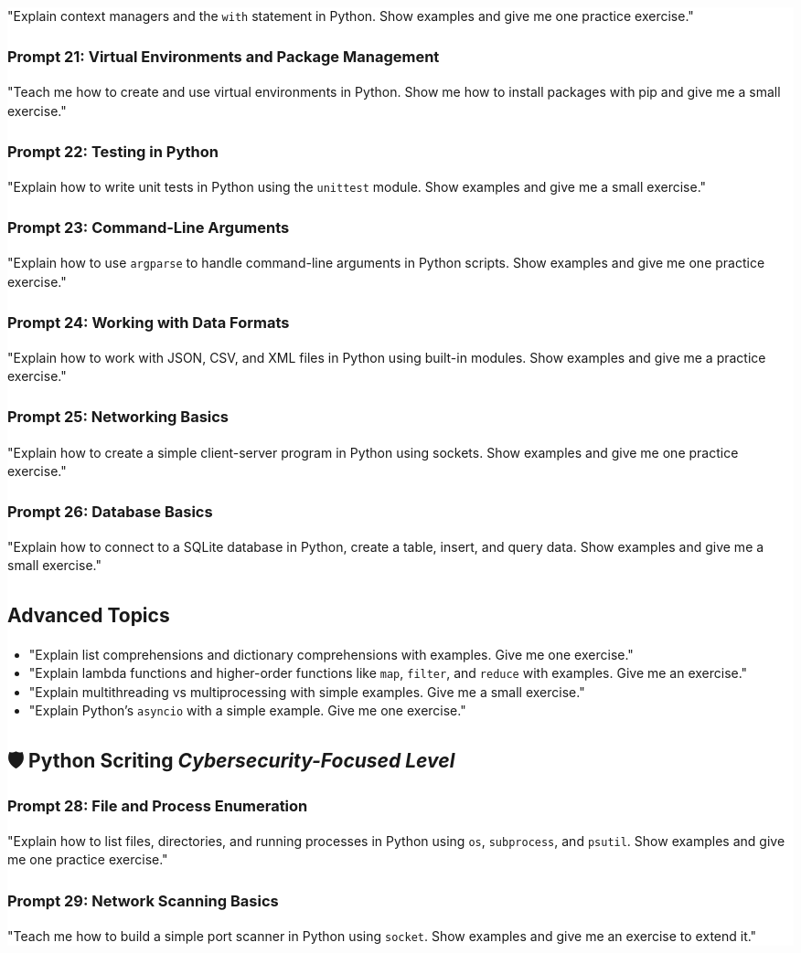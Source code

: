 "Explain context managers and the `with` statement in Python. Show examples and give me one practice exercise."

### Prompt 21: Virtual Environments and Package Management

"Teach me how to create and use virtual environments in Python. Show me how to install packages with pip and give me a small exercise."

### Prompt 22: Testing in Python

"Explain how to write unit tests in Python using the `unittest` module. Show examples and give me a small exercise."

### Prompt 23: Command-Line Arguments

"Explain how to use `argparse` to handle command-line arguments in Python scripts. Show examples and give me one practice exercise."

### Prompt 24: Working with Data Formats

"Explain how to work with JSON, CSV, and XML files in Python using built-in modules. Show examples and give me a practice exercise."

### Prompt 25: Networking Basics

"Explain how to create a simple client-server program in Python using sockets. Show examples and give me one practice exercise."

### Prompt 26: Database Basics

"Explain how to connect to a SQLite database in Python, create a table, insert, and query data. Show examples and give me a small exercise."

## Advanced Topics

* "Explain list comprehensions and dictionary comprehensions with examples. Give me one exercise."
* "Explain lambda functions and higher-order functions like `map`, `filter`, and `reduce` with examples. Give me an exercise."
* "Explain multithreading vs multiprocessing with simple examples. Give me a small exercise."
* "Explain Python’s `asyncio` with a simple example. Give me one exercise."

## 🛡️ Python Scriting *Cybersecurity-Focused Level*

### Prompt 28: File and Process Enumeration

"Explain how to list files, directories, and running processes in Python using `os`, `subprocess`, and `psutil`. Show examples and give me one practice exercise."

### Prompt 29: Network Scanning Basics

"Teach me how to build a simple port scanner in Python using `socket`. Show examples and give me an exercise to extend it."
